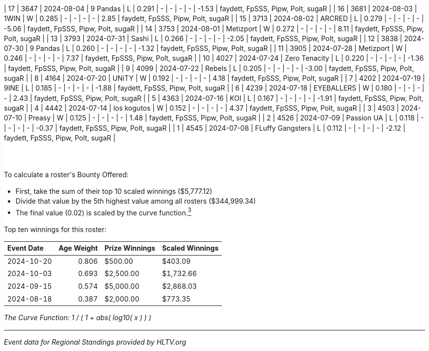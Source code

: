 |           17 |     3647 | 2024-08-04 | 9 Pandas         | L   | 0.291      | -            | -                | -                | -         |    -1.53 | faydett, FpSSS, Pipw, Polt, sugaR |
|           16 |     3681 | 2024-08-03 | 1WIN             | W   | 0.285      | -            | -                | -                | -         |     2.85 | faydett, FpSSS, Pipw, Polt, sugaR |
|           15 |     3713 | 2024-08-02 | ARCRED           | L   | 0.279      | -            | -                | -                | -         |    -5.06 | faydett, FpSSS, Pipw, Polt, sugaR |
|           14 |     3753 | 2024-08-01 | Metizport        | W   | 0.272      | -            | -                | -                | -         |     8.11 | faydett, FpSSS, Pipw, Polt, sugaR |
|           13 |     3793 | 2024-07-31 | Sashi            | L   | 0.266      | -            | -                | -                | -         |    -2.05 | faydett, FpSSS, Pipw, Polt, sugaR |
|           12 |     3838 | 2024-07-30 | 9 Pandas         | L   | 0.260      | -            | -                | -                | -         |    -1.32 | faydett, FpSSS, Pipw, Polt, sugaR |
|           11 |     3905 | 2024-07-28 | Metizport        | W   | 0.246      | -            | -                | -                | -         |     7.37 | faydett, FpSSS, Pipw, Polt, sugaR |
|           10 |     4027 | 2024-07-24 | Zero Tenacity    | L   | 0.220      | -            | -                | -                | -         |    -1.36 | faydett, FpSSS, Pipw, Polt, sugaR |
|            9 |     4099 | 2024-07-22 | Rebels           | L   | 0.205      | -            | -                | -                | -         |    -3.00 | faydett, FpSSS, Pipw, Polt, sugaR |
|            8 |     4164 | 2024-07-20 | UNiTY            | W   | 0.192      | -            | -                | -                | -         |     4.18 | faydett, FpSSS, Pipw, Polt, sugaR |
|            7 |     4202 | 2024-07-19 | 9INE             | L   | 0.185      | -            | -                | -                | -         |    -1.88 | faydett, FpSSS, Pipw, Polt, sugaR |
|            6 |     4239 | 2024-07-18 | EYEBALLERS       | W   | 0.180      | -            | -                | -                | -         |     2.43 | faydett, FpSSS, Pipw, Polt, sugaR |
|            5 |     4363 | 2024-07-16 | KOI              | L   | 0.167      | -            | -                | -                | -         |    -1.91 | faydett, FpSSS, Pipw, Polt, sugaR |
|            4 |     4442 | 2024-07-14 | los kogutos      | W   | 0.152      | -            | -                | -                | -         |     4.37 | faydett, FpSSS, Pipw, Polt, sugaR |
|            3 |     4503 | 2024-07-10 | Preasy           | W   | 0.125      | -            | -                | -                | -         |     1.48 | faydett, FpSSS, Pipw, Polt, sugaR |
|            2 |     4526 | 2024-07-09 | Passion UA       | L   | 0.118      | -            | -                | -                | -         |    -0.37 | faydett, FpSSS, Pipw, Polt, sugaR |
|            1 |     4545 | 2024-07-08 | FLuffy Gangsters | L   | 0.112      | -            | -                | -                | -         |    -2.12 | faydett, FpSSS, Pipw, Polt, sugaR |

<br />
<span id="table2"></span><br />
To calculate a roster's Bounty Offered:<br />

- First, take the sum of their top 10 scaled winnings ($5,777.12)
- Divide that value by the 5th highest value among all rosters ($344,999.34)
- The final value (0.02) is scaled by the curve function.[<sup>3</sup>](#curveFunction)

Top ten winnings for this roster:<br />

| Event Date | Age Weight | Prize Winnings | Scaled Winnings |
| :- | -: | :- | :- |
| 2024-10-20 |      0.806 | $500.00        | $403.09         |
| 2024-10-03 |      0.693 | $2,500.00      | $1,732.66       |
| 2024-09-15 |      0.574 | $5,000.00      | $2,868.03       |
| 2024-08-18 |      0.387 | $2,000.00      | $773.35         |


<span id="curveFunction"></span>_The Curve Function: 1 / ( 1 + abs( log10( x ) ) )_<br />

---
_Event data for Regional Standings provided by HLTV.org_<br />
